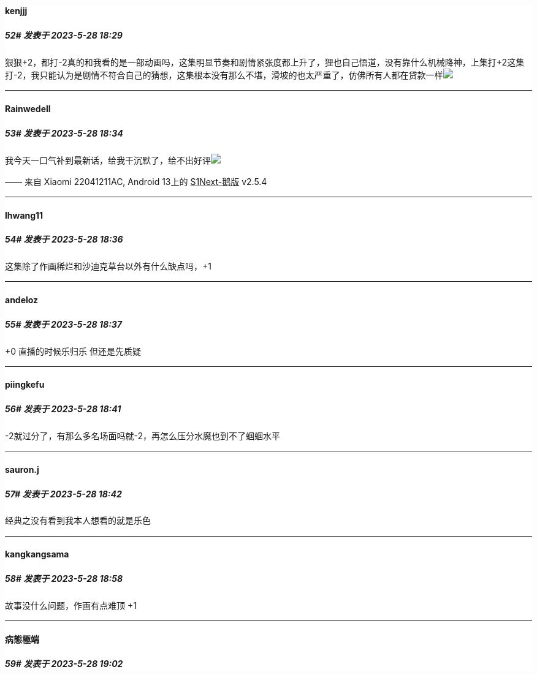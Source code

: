 ####  kenjjj  
##### 52#       发表于 2023-5-28 18:29

狠狠+2，都打-2真的和我看的是一部动画吗，这集明显节奏和剧情紧张度都上升了，狸也自己悟道，没有靠什么机械降神，上集打+2这集打-2，我只能认为是剧情不符合自己的猜想，这集根本没有那么不堪，滑坡的也太严重了，仿佛所有人都在贷款一样<img src="https://static.saraba1st.com/image/smiley/face2017/095.png" referrerpolicy="no-referrer">

*****

####  Rainwedell  
##### 53#       发表于 2023-5-28 18:34

我今天一口气补到最新话，给我干沉默了，给不出好评<img src="https://static.saraba1st.com/image/smiley/face2017/015.png" referrerpolicy="no-referrer">

—— 来自 Xiaomi 22041211AC, Android 13上的 [S1Next-鹅版](https://github.com/ykrank/S1-Next/releases) v2.5.4

*****

####  lhwang11  
##### 54#       发表于 2023-5-28 18:36

这集除了作画稀烂和沙迪克草台以外有什么缺点吗，+1

*****

####  andeloz  
##### 55#       发表于 2023-5-28 18:37

+0 直播的时候乐归乐 但还是先质疑

*****

####  piingkefu  
##### 56#       发表于 2023-5-28 18:41

-2就过分了，有那么多名场面吗就-2，再怎么压分水魔也到不了蝈蝈水平

*****

####  sauron.j  
##### 57#       发表于 2023-5-28 18:42

经典之没有看到我本人想看的就是乐色

*****

####  kangkangsama  
##### 58#       发表于 2023-5-28 18:58

故事没什么问题，作画有点难顶 +1

*****

####  病態極端  
##### 59#       发表于 2023-5-28 19:02
